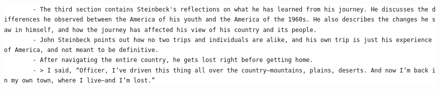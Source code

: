 			- The third section contains Steinbeck's reflections on what he has learned from his journey. He discusses the differences he observed between the America of his youth and the America of the 1960s. He also describes the changes he saw in himself, and how the journey has affected his view of his country and its people.
			- John Steinbeck points out how no two trips and individuals are alike, and his own trip is just his experience of America, and not meant to be definitive.
			- After navigating the entire country, he gets lost right before getting home.
			- > I said, “Officer, I’ve driven this thing all over the country—mountains, plains, deserts. And now I’m back in my own town, where I live—and I’m lost.”